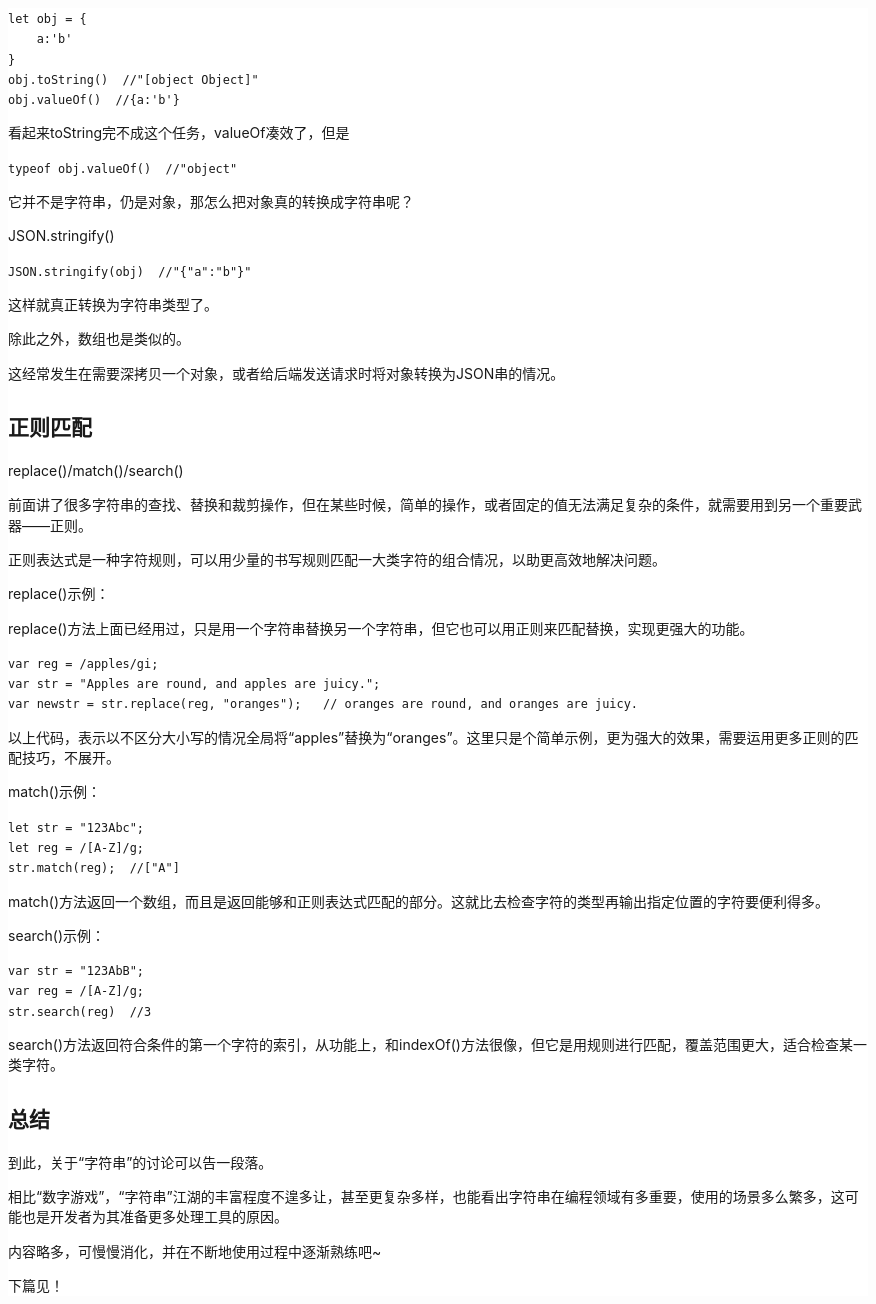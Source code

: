 ```
let obj = {
    a:'b'
}
obj.toString()  //"[object Object]"
obj.valueOf()  //{a:'b'}
```
看起来toString完不成这个任务，valueOf凑效了，但是

```
typeof obj.valueOf()  //"object"
```
它并不是字符串，仍是对象，那怎么把对象真的转换成字符串呢？

JSON.stringify()

```
JSON.stringify(obj)  //"{"a":"b"}"
```
这样就真正转换为字符串类型了。

除此之外，数组也是类似的。

这经常发生在需要深拷贝一个对象，或者给后端发送请求时将对象转换为JSON串的情况。

## 正则匹配

replace()/match()/search()

前面讲了很多字符串的查找、替换和裁剪操作，但在某些时候，简单的操作，或者固定的值无法满足复杂的条件，就需要用到另一个重要武器——正则。

正则表达式是一种字符规则，可以用少量的书写规则匹配一大类字符的组合情况，以助更高效地解决问题。

replace()示例：

replace()方法上面已经用过，只是用一个字符串替换另一个字符串，但它也可以用正则来匹配替换，实现更强大的功能。

```
var reg = /apples/gi;
var str = "Apples are round, and apples are juicy.";
var newstr = str.replace(reg, "oranges");   // oranges are round, and oranges are juicy.
```
以上代码，表示以不区分大小写的情况全局将“apples”替换为“oranges”。这里只是个简单示例，更为强大的效果，需要运用更多正则的匹配技巧，不展开。

match()示例：

```
let str = "123Abc";
let reg = /[A-Z]/g;
str.match(reg);  //["A"]
```
match()方法返回一个数组，而且是返回能够和正则表达式匹配的部分。这就比去检查字符的类型再输出指定位置的字符要便利得多。

search()示例：

```
var str = "123AbB";
var reg = /[A-Z]/g;
str.search(reg)  //3
```
search()方法返回符合条件的第一个字符的索引，从功能上，和indexOf()方法很像，但它是用规则进行匹配，覆盖范围更大，适合检查某一类字符。

## 总结

到此，关于“字符串”的讨论可以告一段落。

相比“数字游戏”，“字符串”江湖的丰富程度不遑多让，甚至更复杂多样，也能看出字符串在编程领域有多重要，使用的场景多么繁多，这可能也是开发者为其准备更多处理工具的原因。

内容略多，可慢慢消化，并在不断地使用过程中逐渐熟练吧~

下篇见！


